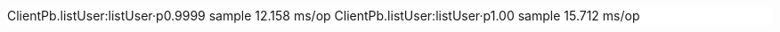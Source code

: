 ClientPb.listUser:listUser·p0.9999      sample          12.158           ms/op
ClientPb.listUser:listUser·p1.00        sample          15.712           ms/op
